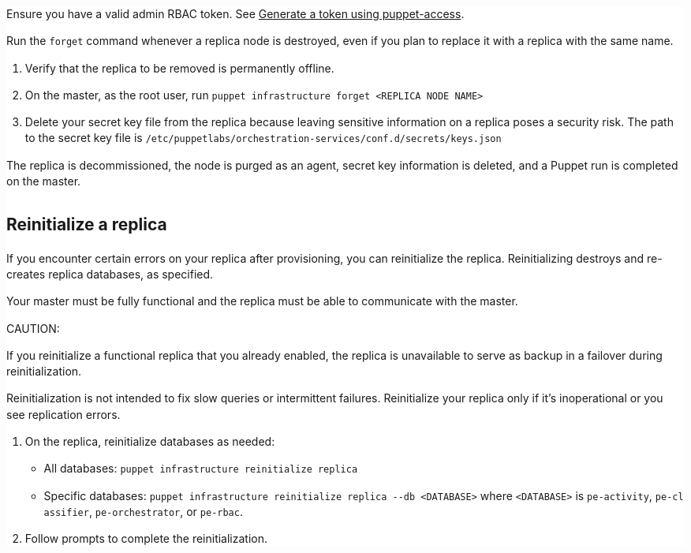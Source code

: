 Ensure you have a valid admin RBAC token. See [Generate a token using puppet-access](rbac_token_auth_intro.md#).

Run the `forget` command whenever a replica node is destroyed, even if you plan to replace it with a replica with the same name.

1.  Verify that the replica to be removed is permanently offline.

2.  On the master, as the root user, run `puppet infrastructure forget <REPLICA NODE NAME>`

3.  Delete your secret key file from the replica because leaving sensitive information on a replica poses a security risk. The path to the secret key file is `/etc/puppetlabs/orchestration-services/conf.d/secrets/keys.json`


The replica is decommissioned, the node is purged as an agent, secret key information is deleted, and a Puppet run is completed on the master.

## Reinitialize a replica

If you encounter certain errors on your replica after provisioning, you can reinitialize the replica. Reinitializing destroys and re-creates replica databases, as specified.

Your master must be fully functional and the replica must be able to communicate with the master.

CAUTION:

If you reinitialize a functional replica that you already enabled, the replica is unavailable to serve as backup in a failover during reinitialization.

Reinitialization is not intended to fix slow queries or intermittent failures. Reinitialize your replica only if it’s inoperational or you see replication errors.

1.  On the replica, reinitialize databases as needed:

    -   All databases: `puppet infrastructure reinitialize replica`

    -   Specific databases: `puppet infrastructure reinitialize replica --db <DATABASE>` where `<DATABASE>` is `pe-activity`, `pe-classifier`, `pe-orchestrator`, or `pe-rbac`.

2.  Follow prompts to complete the reinitialization.


